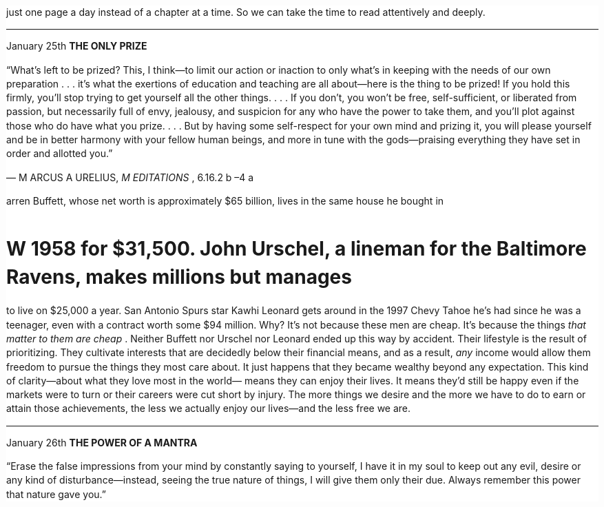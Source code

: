 just one page a day instead of a chapter at a time. So we can take the time to read attentively and deeply.


-----

January 25th
**THE ONLY PRIZE**

“What’s left to be prized? This, I think—to limit our action or inaction to only what’s in keeping
with the needs of our own preparation . . . it’s what the exertions of education and teaching are
all about—here is the thing to be prized! If you hold this firmly, you’ll stop trying to get yourself
all the other things. . . . If you don’t, you won’t be free, self-sufficient, or liberated from passion,
but necessarily full of envy, jealousy, and suspicion for any who have the power to take them,
and you’ll plot against those who do have what you prize. . . . But by having some self-respect
for your own mind and prizing it, you will please yourself and be in better harmony with your
fellow human beings, and more in tune with the gods—praising everything they have set in order
and allotted you.”

— M ARCUS A URELIUS, _M_ _EDITATIONS_ , 6.16.2 b –4 a

arren Buffett, whose net worth is approximately $65 billion, lives in the same house he bought in

# W 1958 for $31,500. John Urschel, a lineman for the Baltimore Ravens, makes millions but manages

to live on $25,000 a year. San Antonio Spurs star Kawhi Leonard gets around in the 1997 Chevy Tahoe
he’s had since he was a teenager, even with a contract worth some $94 million. Why? It’s not because
these men are cheap. It’s because the things _that matter to them are cheap_ .
Neither Buffett nor Urschel nor Leonard ended up this way by accident. Their lifestyle is the result of
prioritizing. They cultivate interests that are decidedly below their financial means, and as a result, _any_
income would allow them freedom to pursue the things they most care about. It just happens that they
became wealthy beyond any expectation. This kind of clarity—about what they love most in the world—
means they can enjoy their lives. It means they’d still be happy even if the markets were to turn or their
careers were cut short by injury.
The more things we desire and the more we have to do to earn or attain those achievements, the less
we actually enjoy our lives—and the less free we are.


-----

January 26th
**THE POWER OF A MANTRA**

“Erase the false impressions from your mind by constantly saying to yourself, I have it in my soul
to keep out any evil, desire or any kind of disturbance—instead, seeing the true nature of things,
I will give them only their due. Always remember this power that nature gave you.”
